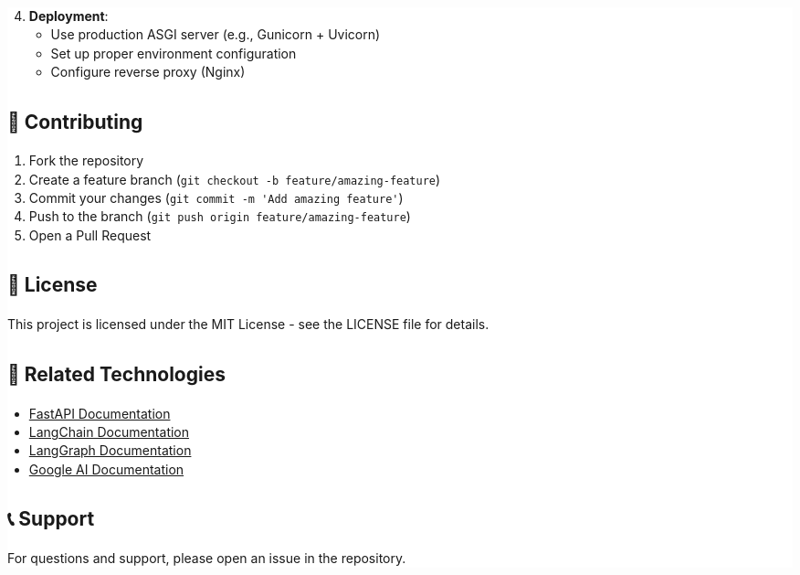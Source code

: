 4. **Deployment**:
   - Use production ASGI server (e.g., Gunicorn + Uvicorn)
   - Set up proper environment configuration
   - Configure reverse proxy (Nginx)

## 🤝 Contributing

1. Fork the repository
2. Create a feature branch (`git checkout -b feature/amazing-feature`)
3. Commit your changes (`git commit -m 'Add amazing feature'`)
4. Push to the branch (`git push origin feature/amazing-feature`)
5. Open a Pull Request

## 📄 License

This project is licensed under the MIT License - see the LICENSE file for details.

## 🔗 Related Technologies

- [FastAPI Documentation](https://fastapi.tiangolo.com/)
- [LangChain Documentation](https://python.langchain.com/)
- [LangGraph Documentation](https://langchain-ai.github.io/langgraph/)
- [Google AI Documentation](https://ai.google.dev/)

## 📞 Support

For questions and support, please open an issue in the repository.
